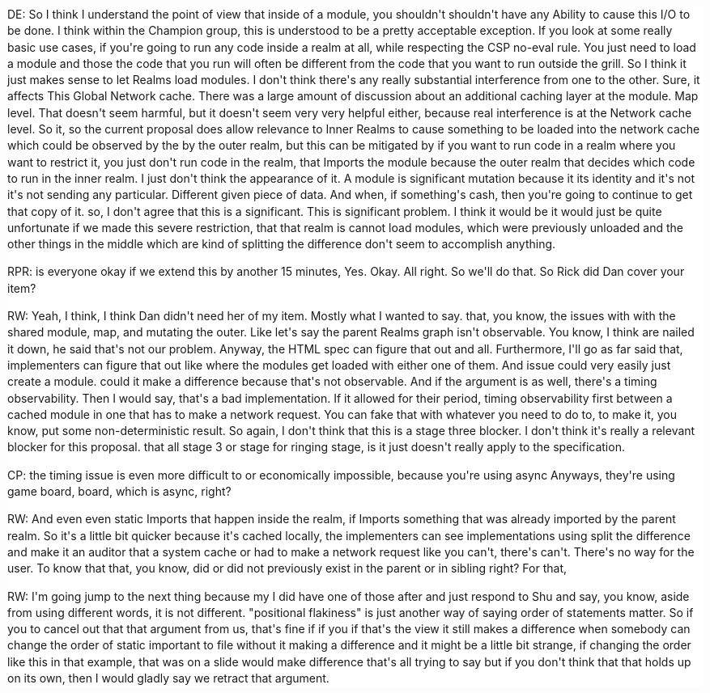 DE: So I think I understand the point of view that inside of a module, you shouldn't shouldn't have any Ability to cause this I/O to be done. I think within the Champion group, this is understood to be a pretty acceptable exception. If you look at some really basic use cases, if you're going to run any code inside a realm at all, while respecting the CSP no-eval rule. You just need to load a module and those the code that you run will often be different from the code that you want to run outside the grill. So I think it just makes sense to let Realms load modules. I don't think there's any really substantial interference from one to the other. Sure, it affects This Global Network cache. There was a large amount of discussion about an additional caching layer at the module. Map level. That doesn't seem harmful, but it doesn't seem very very helpful either, because real interference is at the Network cache level. So it, so the current proposal does allow relevance to Inner Realms to cause something to be loaded into the network cache which could be observed by the by the outer realm, but this can be mitigated by if you want to run code in a realm where you want to restrict it, you just don't run code in the realm, that Imports the module because the outer realm that decides which code to run in the inner realm. I just don't think the appearance of it. A module is significant mutation because it its identity and it's not it's not sending any particular. Different given piece of data. And when, if something's cash, then you're going to continue to get that copy of it. so, I don't agree that this is a significant. This is significant problem. I think it would be it would just be quite unfortunate if we made this severe restriction, that that realm is cannot load modules, which were previously unloaded and the other things in the middle which are kind of splitting the difference don't seem to accomplish anything.

RPR: is everyone okay if we extend this by another 15 minutes, Yes. Okay. All right. So we'll do that. So Rick did Dan cover your item?

RW: Yeah, I think, I think Dan didn't need her of my item. Mostly what I wanted to say. that, you know, the issues with with the shared module, map, and mutating the outer. Like let's say the parent Realms graph isn't observable. You know, I think are nailed it down, he said that's not our problem. Anyway, the HTML spec can figure that out and all. Furthermore, I'll go as far said that, implementers can figure that out like where the modules get loaded with either one of them. And issue could very easily just create a module. could it make a difference because that's not observable. And if the argument is as well, there's a timing observability. Then I would say, that's a bad implementation. If it allowed for their period, timing observability first between a cached module in one that has to make a network request. You can fake that with whatever you need to do to, to make it, you know, put some non-deterministic result. So again, I don't think that this is a stage three blocker. I don't think it's really a relevant blocker for this proposal. that all stage 3 or stage for ringing stage, is it just doesn't really apply to the specification.

CP: the timing issue is even more difficult to or economically impossible, because you're using async Anyways, they're using game board, board, which is async, right?

RW: And even even static Imports that happen inside the realm, if Imports something that was already imported by the parent realm. So it's a little bit quicker because it's cached locally, the implementers can see implementations using split the difference and make it an auditor that a system cache or had to make a network request like you can't, there's can't. There's no way for the user. To know that that, you know, did or did not previously exist in the parent or in sibling right? For that,

RW: I'm going jump to the next thing because my I did have one of those after and just respond to Shu and say, you know, aside from using different words, it is not different. "positional flakiness" is just another way of saying order of statements matter. So if you to cancel out that that argument from us, that's fine if if you if that's the view it still makes a difference when somebody can change the order of static important to file without it making a difference and it might be a little bit strange, if changing the order like this in that example, that was on a slide would make difference that's all trying to say but if you don't think that that holds up on its own, then I would gladly say we retract that argument.
